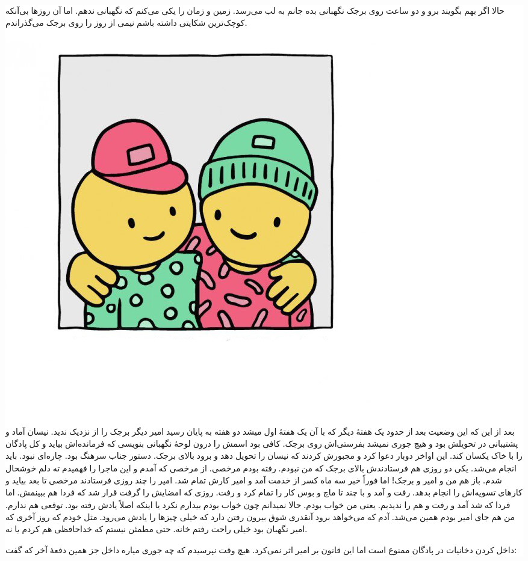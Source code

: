 حالا اگر بهم بگویند برو و دو ساعت روی برجک نگهبانی بده جانم به لب می‌رسد. زمین و زمان را یکی می‌کنم که نگهبانی ندهم. اما آن روزها بی‌آنکه کوچک‌ترین شکایتی داشته باشم نیمی از روز را روی برجک می‌گذراندم.


![من و امیر](happy-friendship-day-hand-drawn_23-2147561244.jpg?classes=center)


بعد از این که این وضعیت بعد از حدود یک هفتهٔ دیگر که با آن یک هفتهٔ اول میشد دو هفته به پایان رسید امیر دیگر برجک را از نزدیک ندید. نیسان آماد و پشتیبانی در تحویلش بود و هیچ جوری نمیشد بفرستی‌اش روی برجک. کافی بود اسمش را درون لوحهٔ نگهبانی بنویسی که فرمانده‌اش بیاید و کل پادگان را با خاک یکسان کند. این اواخر دوبار دعوا کرد و مجبورش کردند که نیسان را تحویل دهد و برود بالای برجک. دستور جناب سرهنگ بود. چاره‌ای نبود. باید انجام می‌شد. یکی دو روزی هم فرستادندش بالای برجک که من نبودم. رفته بودم مرخصی. از مرخصی که آمدم و این ماجرا را فهمیدم ته دلم خوشحال شدم. باز هم من و امیر و برجک! اما فوراً خبر سه ماه کسر از خدمت آمد و امیر کارش تمام شد. امیر را چند روزی فرستادند مرخصی تا بعد بیاید و کارهای تسویه‌اش را انجام بدهد. رفت و آمد و با چند تا ماچ و بوس کار را تمام کرد و رفت. روزی که امضایش را گرفت قرار شد که فردا هم ببینمش. اما فردا که شد آمد و رفت و هم را ندیدیم. یعنی من خواب بودم. حالا نمیدانم چون خواب بودم بیدارم نکرد یا اینکه اصلاً یادش رفته بود. توقعی هم ندارم. من هم جای امیر بودم همین می‌شد. آدم که می‌خواهد برود آنقدری شوق بیرون رفتن دارد که خیلی چیزها را یادش می‌رود. مثل خودم که روز آخری که امیر نگهبان بود خیلی راحت رفتم خانه. حتی مطمئن نیستم که خداحافظی هم کردم یا نه.

داخل کردن دخانیات در پادگان ممنوع است اما این قانون بر امیر اثر نمی‌کرد. هیچ وقت نپرسیدم که چه جوری میاره داخل جز همین دفعهٔ آخر که گفت:
